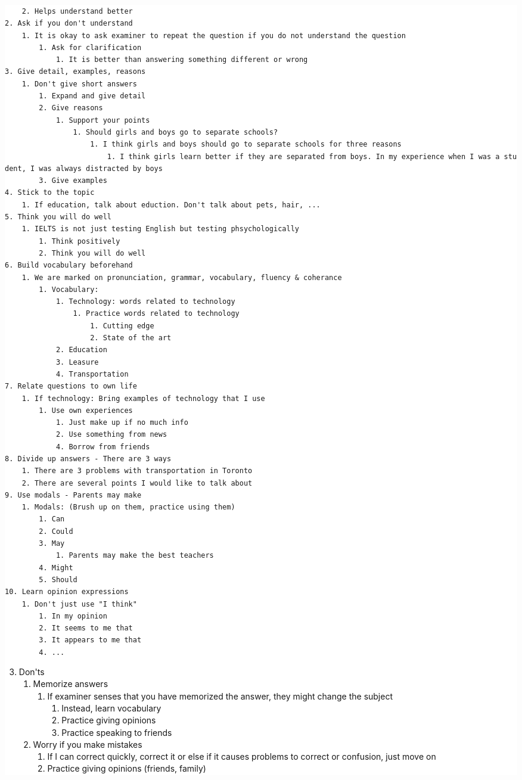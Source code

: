 		2. Helps understand better
	2. Ask if you don't understand
		1. It is okay to ask examiner to repeat the question if you do not understand the question
			1. Ask for clarification
				1. It is better than answering something different or wrong
	3. Give detail, examples, reasons
		1. Don't give short answers
			1. Expand and give detail
			2. Give reasons
				1. Support your points
					1. Should girls and boys go to separate schools?
						1. I think girls and boys should go to separate schools for three reasons
							1. I think girls learn better if they are separated from boys. In my experience when I was a student, I was always distracted by boys
			3. Give examples
	4. Stick to the topic
		1. If education, talk about eduction. Don't talk about pets, hair, ...
	5. Think you will do well
		1. IELTS is not just testing English but testing phsychologically
			1. Think positively
			2. Think you will do well
	6. Build vocabulary beforehand
		1. We are marked on pronunciation, grammar, vocabulary, fluency & coherance
			1. Vocabulary:
				1. Technology: words related to technology
					1. Practice words related to technology
						1. Cutting edge
						2. State of the art
				2. Education
				3. Leasure
				4. Transportation
	7. Relate questions to own life
		1. If technology: Bring examples of technology that I use
			1. Use own experiences
				1. Just make up if no much info
				2. Use something from news
				4. Borrow from friends
	8. Divide up answers - There are 3 ways
		1. There are 3 problems with transportation in Toronto
		2. There are several points I would like to talk about
	9. Use modals - Parents may make
		1. Modals: (Brush up on them, practice using them)
			1. Can
			2. Could
			3. May
				1. Parents may make the best teachers
			4. Might
			5. Should
	10. Learn opinion expressions
		1. Don't just use "I think"
			1. In my opinion
			2. It seems to me that
			3. It appears to me that
			4. ...
3. Don'ts
	1. Memorize answers
		1. If examiner senses that you have memorized the answer, they might change the subject
			1. Instead, learn vocabulary
			2. Practice giving opinions
			3. Practice speaking to friends
	2. Worry if you make mistakes
		1. If I can correct quickly, correct it or else if it causes problems to correct or confusion, just move on
		2. Practice giving opinions (friends, family)